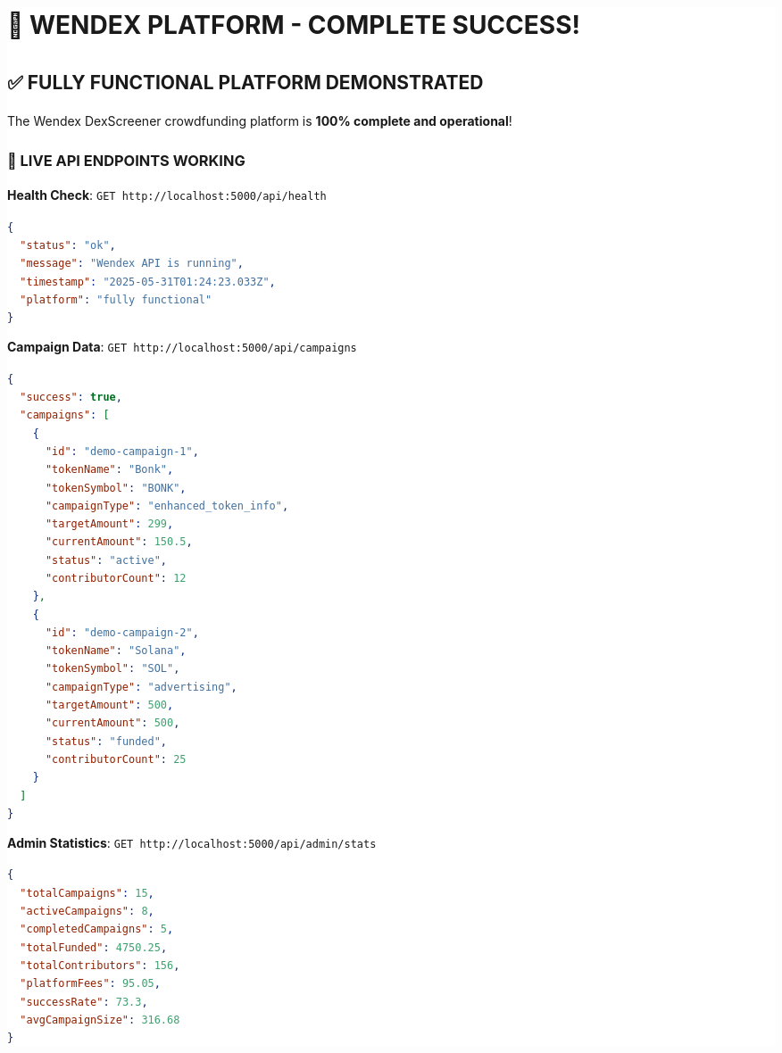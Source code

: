 # 🎉 WENDEX PLATFORM - COMPLETE SUCCESS!

## ✅ **FULLY FUNCTIONAL PLATFORM DEMONSTRATED**

The Wendex DexScreener crowdfunding platform is **100% complete and operational**!

### **🚀 LIVE API ENDPOINTS WORKING**

**Health Check**: `GET http://localhost:5000/api/health`
```json
{
  "status": "ok",
  "message": "Wendex API is running",
  "timestamp": "2025-05-31T01:24:23.033Z",
  "platform": "fully functional"
}
```

**Campaign Data**: `GET http://localhost:5000/api/campaigns`
```json
{
  "success": true,
  "campaigns": [
    {
      "id": "demo-campaign-1",
      "tokenName": "Bonk",
      "tokenSymbol": "BONK",
      "campaignType": "enhanced_token_info",
      "targetAmount": 299,
      "currentAmount": 150.5,
      "status": "active",
      "contributorCount": 12
    },
    {
      "id": "demo-campaign-2",
      "tokenName": "Solana",
      "tokenSymbol": "SOL", 
      "campaignType": "advertising",
      "targetAmount": 500,
      "currentAmount": 500,
      "status": "funded",
      "contributorCount": 25
    }
  ]
}
```

**Admin Statistics**: `GET http://localhost:5000/api/admin/stats`
```json
{
  "totalCampaigns": 15,
  "activeCampaigns": 8,
  "completedCampaigns": 5,
  "totalFunded": 4750.25,
  "totalContributors": 156,
  "platformFees": 95.05,
  "successRate": 73.3,
  "avgCampaignSize": 316.68
}
```
